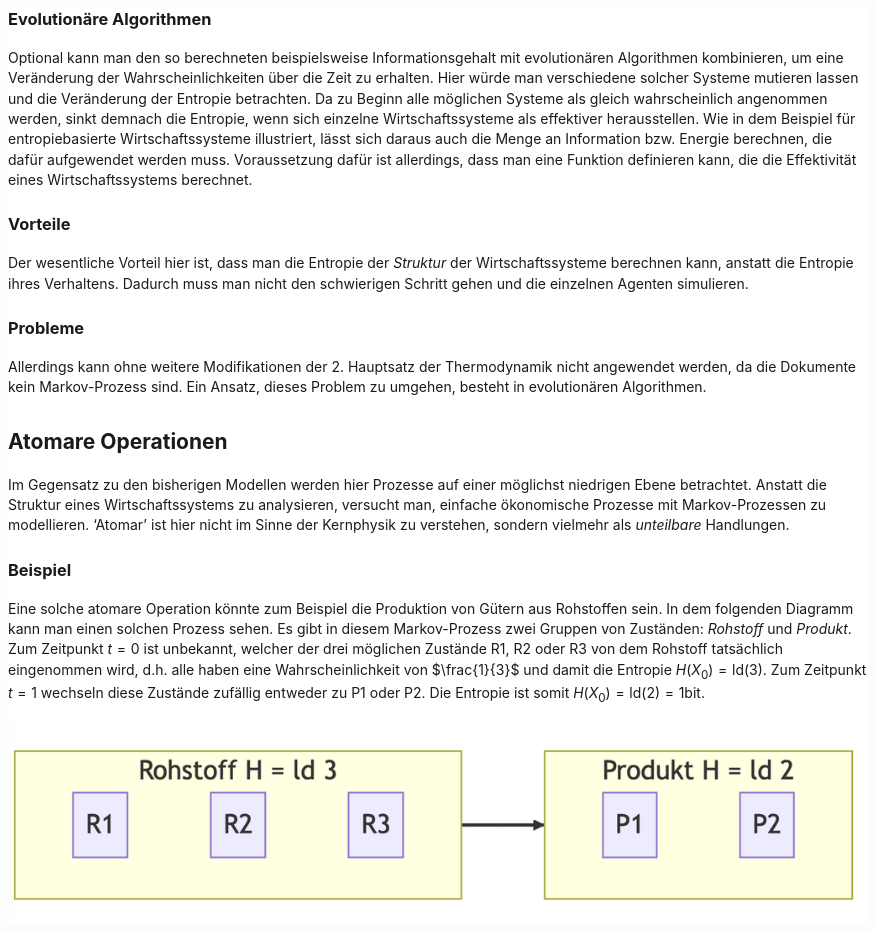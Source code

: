 ### Evolutionäre Algorithmen

Optional kann man den so berechneten beispielsweise Informationsgehalt mit
evolutionären Algorithmen kombinieren, um eine Veränderung der
Wahrscheinlichkeiten über die Zeit zu erhalten. Hier würde man verschiedene
solcher Systeme mutieren lassen und die Veränderung der Entropie betrachten. Da
zu Beginn alle möglichen Systeme als gleich wahrscheinlich angenommen werden,
sinkt demnach die Entropie, wenn sich einzelne Wirtschaftssysteme als effektiver
herausstellen. Wie in dem Beispiel für entropiebasierte Wirtschaftssysteme
illustriert, lässt sich daraus auch die Menge an Information bzw. Energie
berechnen, die dafür aufgewendet werden muss. Voraussetzung dafür ist
allerdings, dass man eine Funktion definieren kann, die die Effektivität eines
Wirtschaftssystems berechnet.

### Vorteile

Der wesentliche Vorteil hier ist, dass man die Entropie der *Struktur* der
Wirtschaftssysteme berechnen kann, anstatt die Entropie ihres Verhaltens.
Dadurch muss man nicht den schwierigen Schritt gehen und die einzelnen Agenten
simulieren.

### Probleme

Allerdings kann ohne weitere Modifikationen der 2. Hauptsatz der Thermodynamik
nicht angewendet werden, da die Dokumente kein Markov-Prozess sind. Ein Ansatz,
dieses Problem zu umgehen, besteht in evolutionären Algorithmen.

## Atomare Operationen

Im Gegensatz zu den bisherigen Modellen werden hier Prozesse auf einer möglichst
niedrigen Ebene betrachtet. Anstatt die Struktur eines Wirtschaftssystems zu
analysieren, versucht man, einfache ökonomische Prozesse mit Markov-Prozessen zu
modellieren. ‘Atomar’ ist hier nicht im Sinne der Kernphysik zu verstehen,
sondern vielmehr als *unteilbare* Handlungen.

### Beispiel

Eine solche atomare Operation könnte zum Beispiel die Produktion von Gütern aus
Rohstoffen sein. In dem folgenden Diagramm kann man einen solchen Prozess sehen.
Es gibt in diesem Markov-Prozess zwei Gruppen von Zuständen: *Rohstoff* und
*Produkt*. Zum Zeitpunkt $t=0$ ist unbekannt, welcher der drei möglichen
Zustände R1, R2 oder R3 von dem Rohstoff tatsächlich eingenommen wird, d.h. alle
haben eine Wahrscheinlichkeit von $\frac{1}{3}$ und damit die Entropie $H(X_0) =
\text{ld}(3)$. Zum Zeitpunkt $t=1$ wechseln diese Zustände zufällig entweder zu
P1 oder P2. Die Entropie ist somit $H(X_0) = \text{ld}(2) = 1 \text{bit}$.

![Beispiel eines Modells für atomare Operationen, eigene Abbildung](assets/basics-basis.png)
